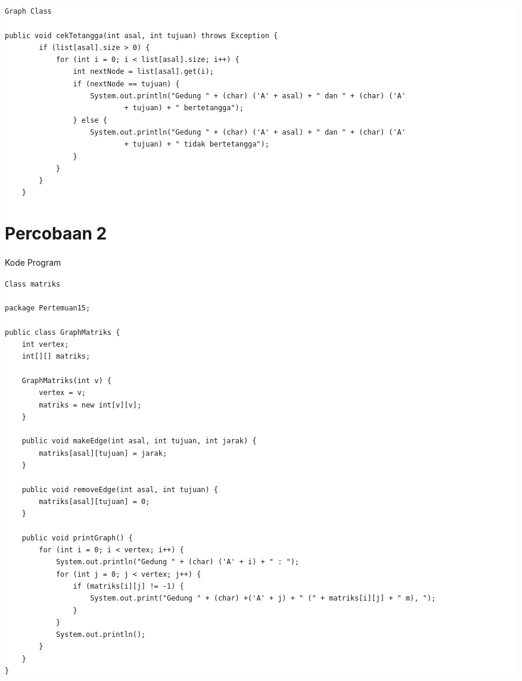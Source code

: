 ```
Graph Class

public void cekTetangga(int asal, int tujuan) throws Exception {
        if (list[asal].size > 0) {
            for (int i = 0; i < list[asal].size; i++) {
                int nextNode = list[asal].get(i);
                if (nextNode == tujuan) {
                    System.out.println("Gedung " + (char) ('A' + asal) + " dan " + (char) ('A'
                            + tujuan) + " bertetangga");
                } else {
                    System.out.println("Gedung " + (char) ('A' + asal) + " dan " + (char) ('A'
                            + tujuan) + " tidak bertetangga");
                }
            }
        }
    }
```

# Percobaan 2

<p>Kode Program</p>

```
Class matriks

package Pertemuan15;

public class GraphMatriks {
    int vertex;
    int[][] matriks;

    GraphMatriks(int v) {
        vertex = v;
        matriks = new int[v][v];
    }

    public void makeEdge(int asal, int tujuan, int jarak) {
        matriks[asal][tujuan] = jarak;
    }

    public void removeEdge(int asal, int tujuan) {
        matriks[asal][tujuan] = 0;
    }

    public void printGraph() {
        for (int i = 0; i < vertex; i++) {
            System.out.println("Gedung " + (char) ('A' + i) + " : ");
            for (int j = 0; j < vertex; j++) {
                if (matriks[i][j] != -1) {
                    System.out.print("Gedung " + (char) +('A' + j) + " (" + matriks[i][j] + " m), ");
                }
            }
            System.out.println();
        }
    }
}

```
